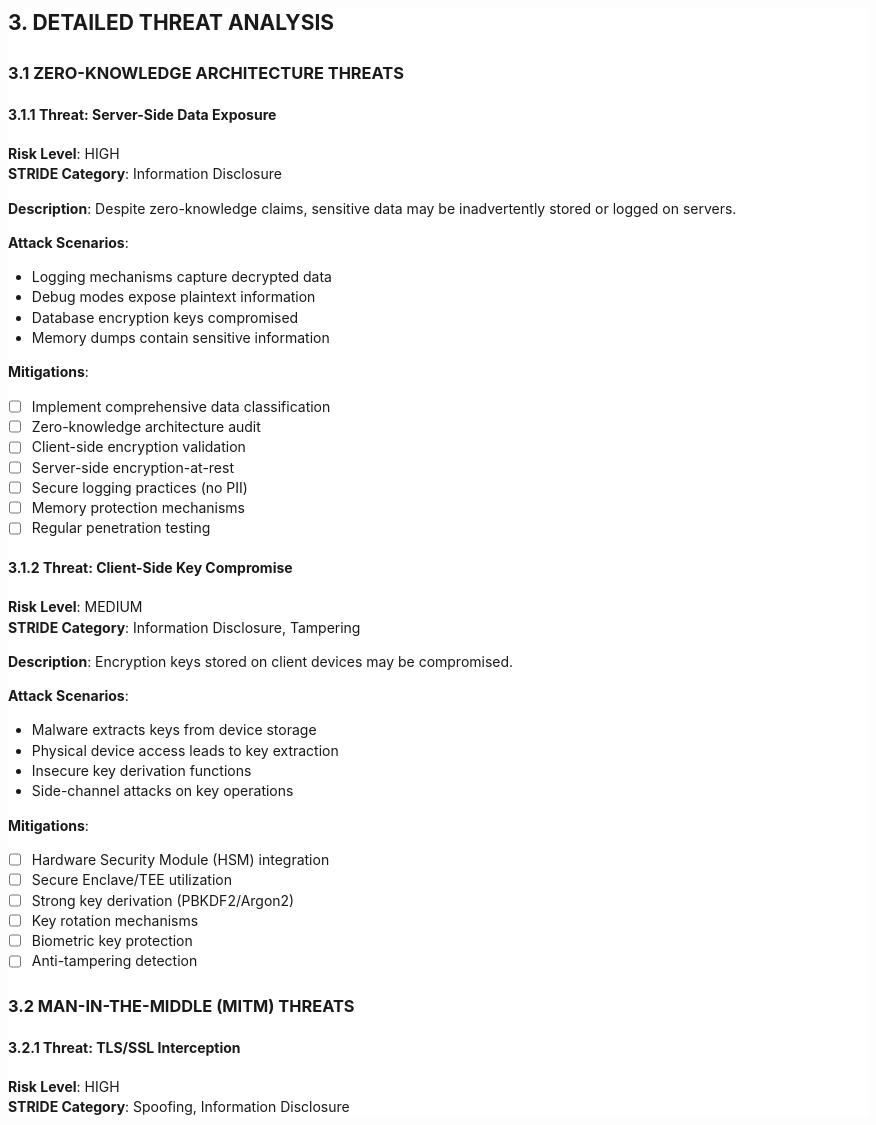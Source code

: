 
## 3. DETAILED THREAT ANALYSIS

### 3.1 ZERO-KNOWLEDGE ARCHITECTURE THREATS

#### 3.1.1 Threat: Server-Side Data Exposure
**Risk Level**: HIGH  
**STRIDE Category**: Information Disclosure  

**Description**: Despite zero-knowledge claims, sensitive data may be inadvertently stored or logged on servers.

**Attack Scenarios**:
- Logging mechanisms capture decrypted data
- Debug modes expose plaintext information
- Database encryption keys compromised
- Memory dumps contain sensitive information

**Mitigations**:
- [ ] Implement comprehensive data classification
- [ ] Zero-knowledge architecture audit
- [ ] Client-side encryption validation
- [ ] Server-side encryption-at-rest
- [ ] Secure logging practices (no PII)
- [ ] Memory protection mechanisms
- [ ] Regular penetration testing

#### 3.1.2 Threat: Client-Side Key Compromise
**Risk Level**: MEDIUM  
**STRIDE Category**: Information Disclosure, Tampering  

**Description**: Encryption keys stored on client devices may be compromised.

**Attack Scenarios**:
- Malware extracts keys from device storage
- Physical device access leads to key extraction
- Insecure key derivation functions
- Side-channel attacks on key operations

**Mitigations**:
- [ ] Hardware Security Module (HSM) integration
- [ ] Secure Enclave/TEE utilization
- [ ] Strong key derivation (PBKDF2/Argon2)
- [ ] Key rotation mechanisms
- [ ] Biometric key protection
- [ ] Anti-tampering detection

### 3.2 MAN-IN-THE-MIDDLE (MITM) THREATS

#### 3.2.1 Threat: TLS/SSL Interception
**Risk Level**: HIGH  
**STRIDE Category**: Spoofing, Information Disclosure  

